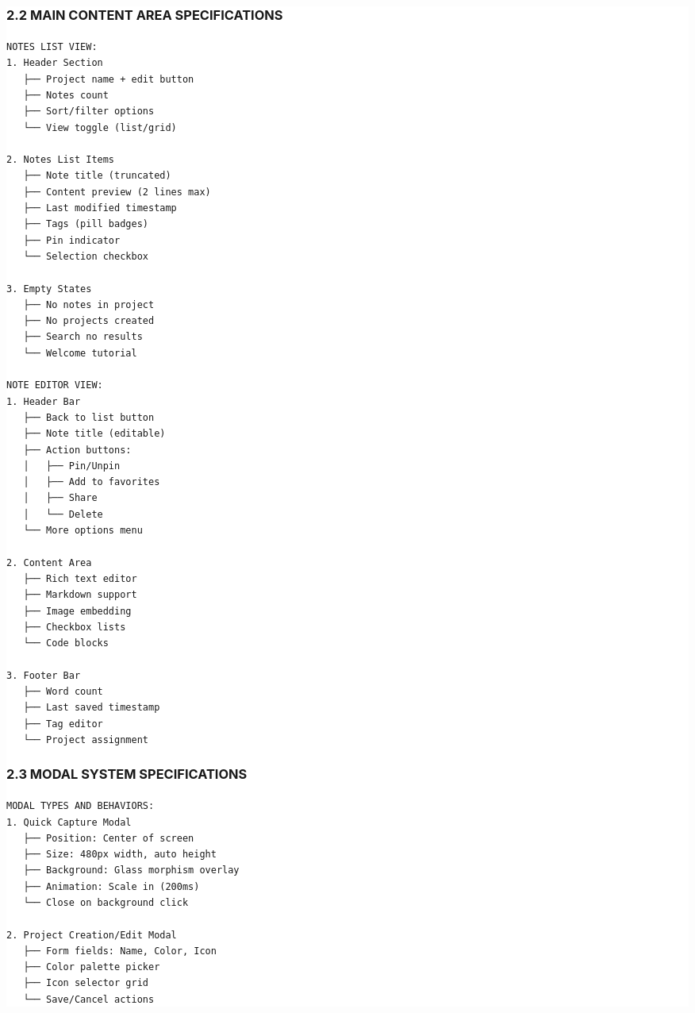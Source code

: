 ### 2.2 MAIN CONTENT AREA SPECIFICATIONS
```
NOTES LIST VIEW:
1. Header Section
   ├── Project name + edit button
   ├── Notes count
   ├── Sort/filter options
   └── View toggle (list/grid)

2. Notes List Items
   ├── Note title (truncated)
   ├── Content preview (2 lines max)
   ├── Last modified timestamp
   ├── Tags (pill badges)
   ├── Pin indicator
   └── Selection checkbox

3. Empty States
   ├── No notes in project
   ├── No projects created
   ├── Search no results
   └── Welcome tutorial

NOTE EDITOR VIEW:
1. Header Bar
   ├── Back to list button
   ├── Note title (editable)
   ├── Action buttons:
   │   ├── Pin/Unpin
   │   ├── Add to favorites
   │   ├── Share
   │   └── Delete
   └── More options menu

2. Content Area
   ├── Rich text editor
   ├── Markdown support
   ├── Image embedding
   ├── Checkbox lists
   └── Code blocks

3. Footer Bar
   ├── Word count
   ├── Last saved timestamp
   ├── Tag editor
   └── Project assignment
```

### 2.3 MODAL SYSTEM SPECIFICATIONS
```
MODAL TYPES AND BEHAVIORS:
1. Quick Capture Modal
   ├── Position: Center of screen
   ├── Size: 480px width, auto height
   ├── Background: Glass morphism overlay
   ├── Animation: Scale in (200ms)
   └── Close on background click

2. Project Creation/Edit Modal
   ├── Form fields: Name, Color, Icon
   ├── Color palette picker
   ├── Icon selector grid
   └── Save/Cancel actions
```